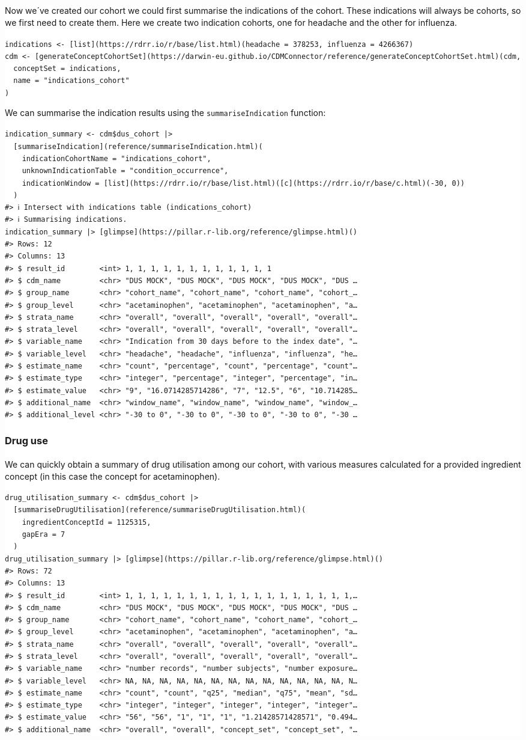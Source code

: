 Now we´ve created our cohort we could first summarise the indications of the cohort. These indications will always be cohorts, so we first need to create them. Here we create two indication cohorts, one for headache and the other for influenza.
    
    
    indications <- [list](https://rdrr.io/r/base/list.html)(headache = 378253, influenza = 4266367)
    cdm <- [generateConceptCohortSet](https://darwin-eu.github.io/CDMConnector/reference/generateConceptCohortSet.html)(cdm,
      conceptSet = indications,
      name = "indications_cohort"
    )

We can summarise the indication results using the `summariseIndication` function:
    
    
    indication_summary <- cdm$dus_cohort |>
      [summariseIndication](reference/summariseIndication.html)(
        indicationCohortName = "indications_cohort",
        unknownIndicationTable = "condition_occurrence",
        indicationWindow = [list](https://rdrr.io/r/base/list.html)([c](https://rdrr.io/r/base/c.html)(-30, 0))
      )
    #> ℹ Intersect with indications table (indications_cohort)
    #> ℹ Summarising indications.
    indication_summary |> [glimpse](https://pillar.r-lib.org/reference/glimpse.html)()
    #> Rows: 12
    #> Columns: 13
    #> $ result_id        <int> 1, 1, 1, 1, 1, 1, 1, 1, 1, 1, 1, 1
    #> $ cdm_name         <chr> "DUS MOCK", "DUS MOCK", "DUS MOCK", "DUS MOCK", "DUS …
    #> $ group_name       <chr> "cohort_name", "cohort_name", "cohort_name", "cohort_…
    #> $ group_level      <chr> "acetaminophen", "acetaminophen", "acetaminophen", "a…
    #> $ strata_name      <chr> "overall", "overall", "overall", "overall", "overall"…
    #> $ strata_level     <chr> "overall", "overall", "overall", "overall", "overall"…
    #> $ variable_name    <chr> "Indication from 30 days before to the index date", "…
    #> $ variable_level   <chr> "headache", "headache", "influenza", "influenza", "he…
    #> $ estimate_name    <chr> "count", "percentage", "count", "percentage", "count"…
    #> $ estimate_type    <chr> "integer", "percentage", "integer", "percentage", "in…
    #> $ estimate_value   <chr> "9", "16.0714285714286", "7", "12.5", "6", "10.714285…
    #> $ additional_name  <chr> "window_name", "window_name", "window_name", "window_…
    #> $ additional_level <chr> "-30 to 0", "-30 to 0", "-30 to 0", "-30 to 0", "-30 …

### Drug use

We can quickly obtain a summary of drug utilisation among our cohort, with various measures calculated for a provided ingredient concept (in this case the concept for acetaminophen).
    
    
    drug_utilisation_summary <- cdm$dus_cohort |>
      [summariseDrugUtilisation](reference/summariseDrugUtilisation.html)(
        ingredientConceptId = 1125315,
        gapEra = 7
      )
    drug_utilisation_summary |> [glimpse](https://pillar.r-lib.org/reference/glimpse.html)()
    #> Rows: 72
    #> Columns: 13
    #> $ result_id        <int> 1, 1, 1, 1, 1, 1, 1, 1, 1, 1, 1, 1, 1, 1, 1, 1, 1, 1,…
    #> $ cdm_name         <chr> "DUS MOCK", "DUS MOCK", "DUS MOCK", "DUS MOCK", "DUS …
    #> $ group_name       <chr> "cohort_name", "cohort_name", "cohort_name", "cohort_…
    #> $ group_level      <chr> "acetaminophen", "acetaminophen", "acetaminophen", "a…
    #> $ strata_name      <chr> "overall", "overall", "overall", "overall", "overall"…
    #> $ strata_level     <chr> "overall", "overall", "overall", "overall", "overall"…
    #> $ variable_name    <chr> "number records", "number subjects", "number exposure…
    #> $ variable_level   <chr> NA, NA, NA, NA, NA, NA, NA, NA, NA, NA, NA, NA, NA, N…
    #> $ estimate_name    <chr> "count", "count", "q25", "median", "q75", "mean", "sd…
    #> $ estimate_type    <chr> "integer", "integer", "integer", "integer", "integer"…
    #> $ estimate_value   <chr> "56", "56", "1", "1", "1", "1.21428571428571", "0.494…
    #> $ additional_name  <chr> "overall", "overall", "concept_set", "concept_set", "…